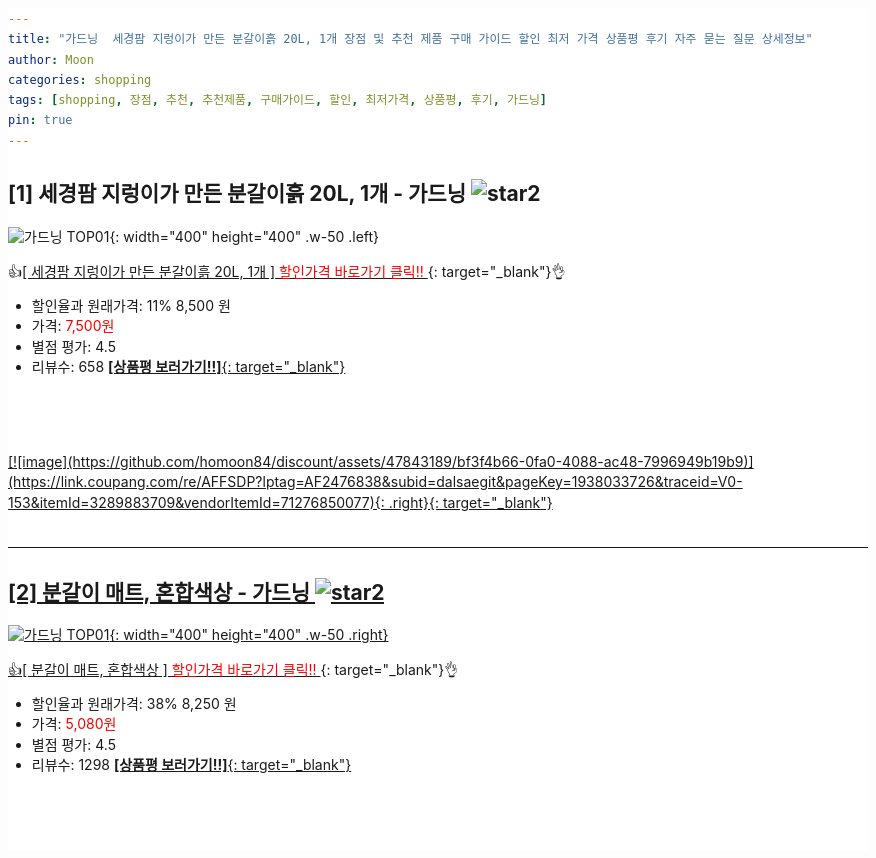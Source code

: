 ```yaml
---
title: "가드닝  세경팜 지렁이가 만든 분갈이흙 20L, 1개 장점 및 추천 제품 구매 가이드 할인 최저 가격 상품평 후기 자주 묻는 질문 상세정보"
author: Moon
categories: shopping
tags: [shopping, 장점, 추천, 추천제품, 구매가이드, 할인, 최저가격, 상품평, 후기, 가드닝]
pin: true
---
```



 


        
       
## [1]  세경팜 지렁이가 만든 분갈이흙 20L, 1개 - 가드닝  <img width="81" alt="star2" src="https://user-images.githubusercontent.com/78655692/151471960-29c5febe-c509-4c6d-99f4-a2203eb193c5.png">

![가드닝 TOP01](https://thumbnail10.coupangcdn.com/thumbnails/remote/230x230ex/image/retail/images/2020/07/27/19/2/c558f63e-23f2-4597-80dd-c2d2aec7aa3e.jpg){: width="400" height="400" .w-50 .left}


👍<a href="https://link.coupang.com/re/AFFSDP?lptag=AF2476838&subid=dalsaegit&pageKey=1938033726&traceid=V0-153&itemId=3289883709&vendorItemId=71276850077">[ 세경팜 지렁이가 만든 분갈이흙 20L, 1개 ]<font color=red> 할인가격 바로가기 클릭!! </font></a>{: target="_blank"}👌
<br>
- 할인율과 원래가격: 11%  8,500   원
- 가격: <span style='color:red'>7,500원</span>
- 별점 평가: 4.5
- 리뷰수: 658 <a href="https://link.coupang.com/re/AFFSDP?lptag=AF2476838&subid=dalsaegit&pageKey=1938033726&traceid=V0-153&itemId=3289883709&vendorItemId=71276850077"> <strong>[상품평 보러가기!!]</strong>{: target="_blank"}
<br>
<br>
<br>
[![image](https://github.com/homoon84/discount/assets/47843189/bf3f4b66-0fa0-4088-ac48-7996949b19b9)](https://link.coupang.com/re/AFFSDP?lptag=AF2476838&subid=dalsaegit&pageKey=1938033726&traceid=V0-153&itemId=3289883709&vendorItemId=71276850077){: .right}{: target="_blank"}
<br>
<br>

---

        
       
## [2]  분갈이 매트, 혼합색상 - 가드닝  <img width="81" alt="star2" src="https://user-images.githubusercontent.com/78655692/151471960-29c5febe-c509-4c6d-99f4-a2203eb193c5.png">

![가드닝 TOP01](https://thumbnail9.coupangcdn.com/thumbnails/remote/230x230ex/image/retail/images/2020/04/03/18/6/b5af9024-8448-4d12-973f-dd48f83d350c.jpg){: width="400" height="400" .w-50 .right}


👍<a href="https://link.coupang.com/re/AFFSDP?lptag=AF2476838&subid=dalsaegit&pageKey=1423491699&traceid=V0-153&itemId=2462554641&vendorItemId=70456030678">[ 분갈이 매트, 혼합색상 ]<font color=red> 할인가격 바로가기 클릭!! </font></a>{: target="_blank"}👌
<br>
- 할인율과 원래가격: 38%  8,250   원
- 가격: <span style='color:red'>5,080원</span>
- 별점 평가: 4.5
- 리뷰수: 1298 <a href="https://link.coupang.com/re/AFFSDP?lptag=AF2476838&subid=dalsaegit&pageKey=1423491699&traceid=V0-153&itemId=2462554641&vendorItemId=70456030678"> <strong>[상품평 보러가기!!]</strong>{: target="_blank"}
<br>
<br>
<br>